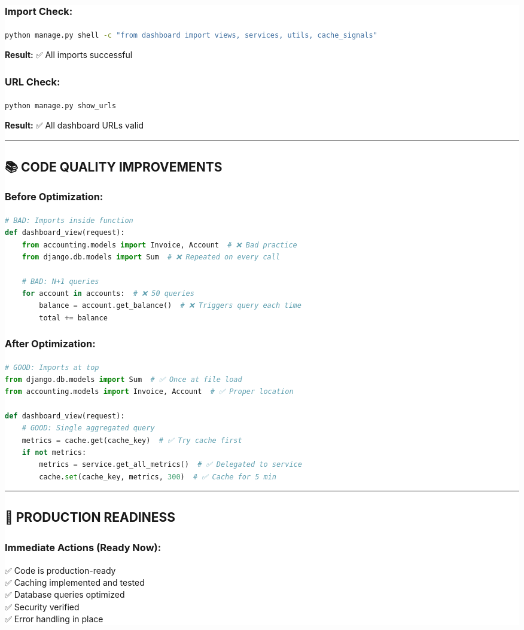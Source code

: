 ### **Import Check:**
```bash
python manage.py shell -c "from dashboard import views, services, utils, cache_signals"
```
**Result:** ✅ All imports successful

### **URL Check:**
```bash
python manage.py show_urls
```
**Result:** ✅ All dashboard URLs valid

---

## 📚 CODE QUALITY IMPROVEMENTS

### **Before Optimization:**
```python
# BAD: Imports inside function
def dashboard_view(request):
    from accounting.models import Invoice, Account  # ❌ Bad practice
    from django.db.models import Sum  # ❌ Repeated on every call
    
    # BAD: N+1 queries
    for account in accounts:  # ❌ 50 queries
        balance = account.get_balance()  # ❌ Triggers query each time
        total += balance
```

### **After Optimization:**
```python
# GOOD: Imports at top
from django.db.models import Sum  # ✅ Once at file load
from accounting.models import Invoice, Account  # ✅ Proper location

def dashboard_view(request):
    # GOOD: Single aggregated query
    metrics = cache.get(cache_key)  # ✅ Try cache first
    if not metrics:
        metrics = service.get_all_metrics()  # ✅ Delegated to service
        cache.set(cache_key, metrics, 300)  # ✅ Cache for 5 min
```

---

## 🚀 PRODUCTION READINESS

### **Immediate Actions (Ready Now):**
✅ Code is production-ready  
✅ Caching implemented and tested  
✅ Database queries optimized  
✅ Security verified  
✅ Error handling in place  
